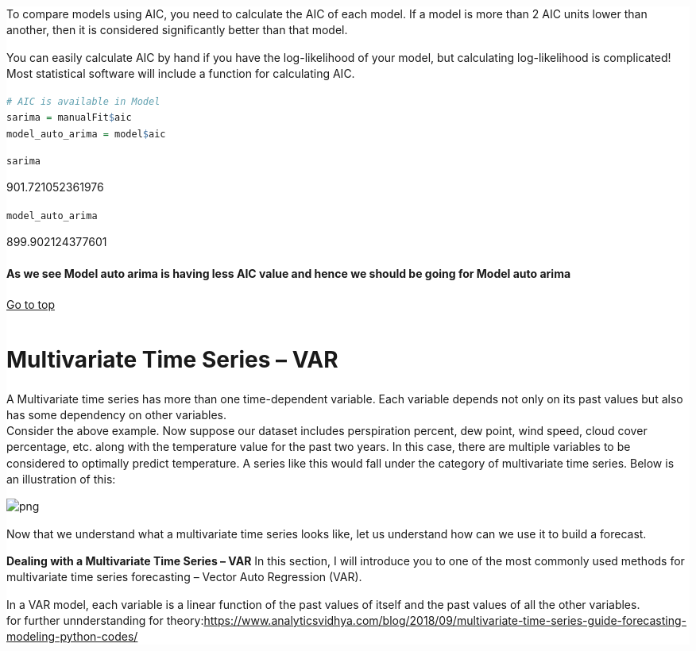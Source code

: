 To compare models using AIC, you need to calculate the AIC of each model. If a model is more than 2 AIC units lower than another, then it is considered significantly better than that model.

You can easily calculate AIC by hand if you have the log-likelihood of your model, but calculating log-likelihood is complicated! Most statistical software will include a function for calculating AIC.


```R
# AIC is available in Model 
sarima = manualFit$aic
model_auto_arima = model$aic
```


```R
sarima
```


901.721052361976



```R
model_auto_arima
```


899.902124377601


#### As we see Model auto arima is having less AIC value and hence we should be going for Model auto arima 

<a class="list-group-item list-group-item-action" data-toggle="list" href="#Forecasting" role="tab" aria-controls="profile">Go to top<span class="badge badge-primary badge-pill"></span></a>


# Multivariate Time Series – VAR

A Multivariate time series has more than one time-dependent variable. Each variable depends not only on its past values but also has some dependency on other variables.<br>
Consider the above example. Now suppose our dataset includes perspiration percent, dew point, wind speed, cloud cover percentage, etc. along with the temperature value for the past two years. In this case, there are multiple variables to be considered to optimally predict temperature. A series like this would fall under the category of multivariate time series. Below is an illustration of this:

![png](https://github.com/Affineindia/ML-Best-Practices-Standardized-Codes/blob/master/R/Images/Time%20Series/MTS-VAR.png)

Now that we understand what a multivariate time series looks like, let us understand how can we use it to build a forecast.

**Dealing with a Multivariate Time Series – VAR**
In this section, I will introduce you to one of the most commonly used methods for multivariate time series forecasting – Vector Auto Regression (VAR).

In a VAR model, each variable is a linear function of the past values of itself and the past values of all the other variables.<br>
for further unnderstanding for theory:https://www.analyticsvidhya.com/blog/2018/09/multivariate-time-series-guide-forecasting-modeling-python-codes/

